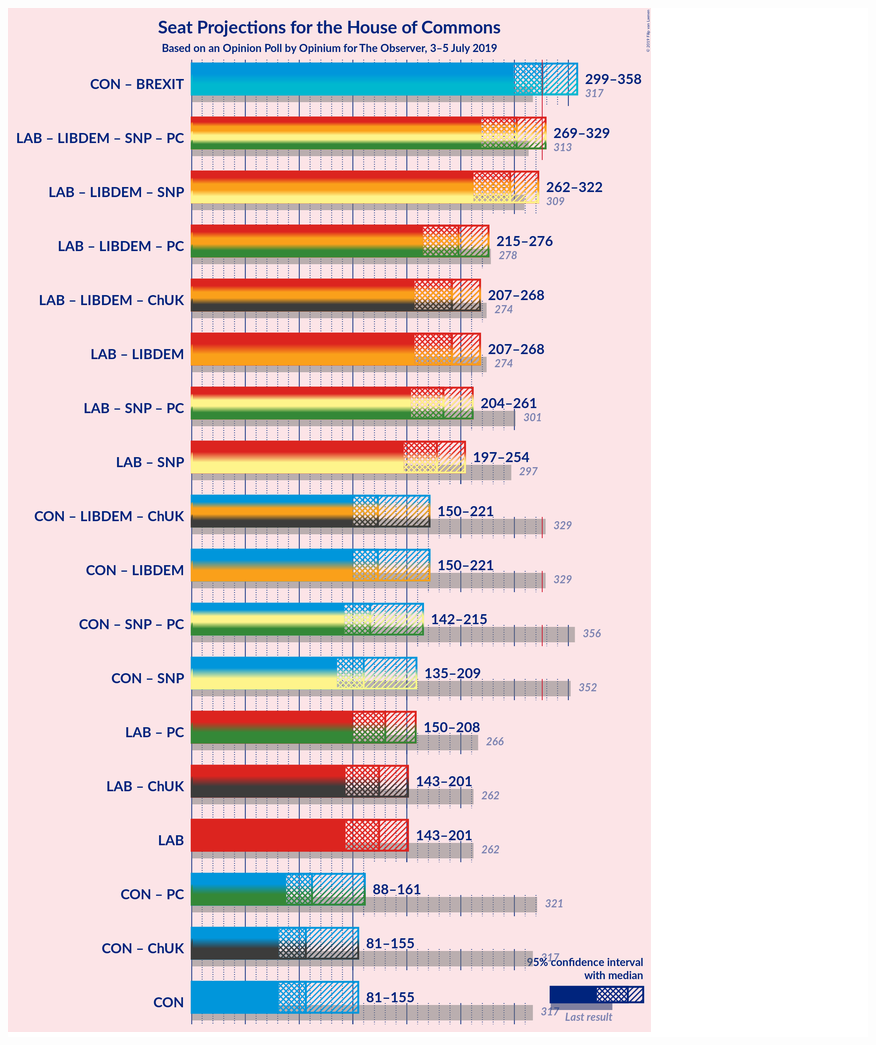 ![Graph with coalitions seats not yet produced](2019-07-05-Opinium-coalitions-seats.png "Coalitions Seats")
